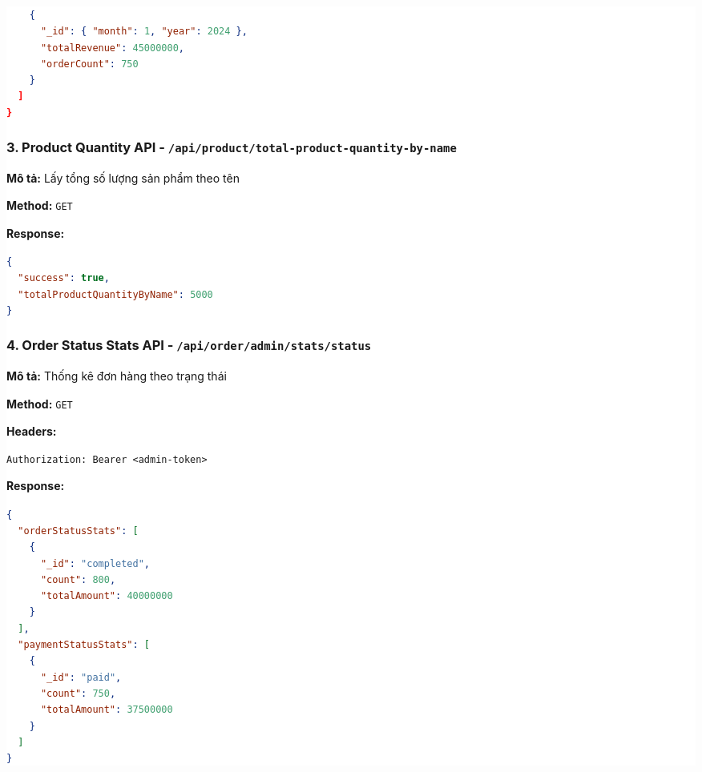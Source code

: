 ```json
    {
      "_id": { "month": 1, "year": 2024 },
      "totalRevenue": 45000000,
      "orderCount": 750
    }
  ]
}
```

### 3. **Product Quantity API** - `/api/product/total-product-quantity-by-name`
**Mô tả:** Lấy tổng số lượng sản phẩm theo tên

**Method:** `GET`

**Response:**
```json
{
  "success": true,
  "totalProductQuantityByName": 5000
}
```

### 4. **Order Status Stats API** - `/api/order/admin/stats/status`
**Mô tả:** Thống kê đơn hàng theo trạng thái

**Method:** `GET`

**Headers:**
```
Authorization: Bearer <admin-token>
```

**Response:**
```json
{
  "orderStatusStats": [
    {
      "_id": "completed",
      "count": 800,
      "totalAmount": 40000000
    }
  ],
  "paymentStatusStats": [
    {
      "_id": "paid",
      "count": 750,
      "totalAmount": 37500000
    }
  ]
}
```
